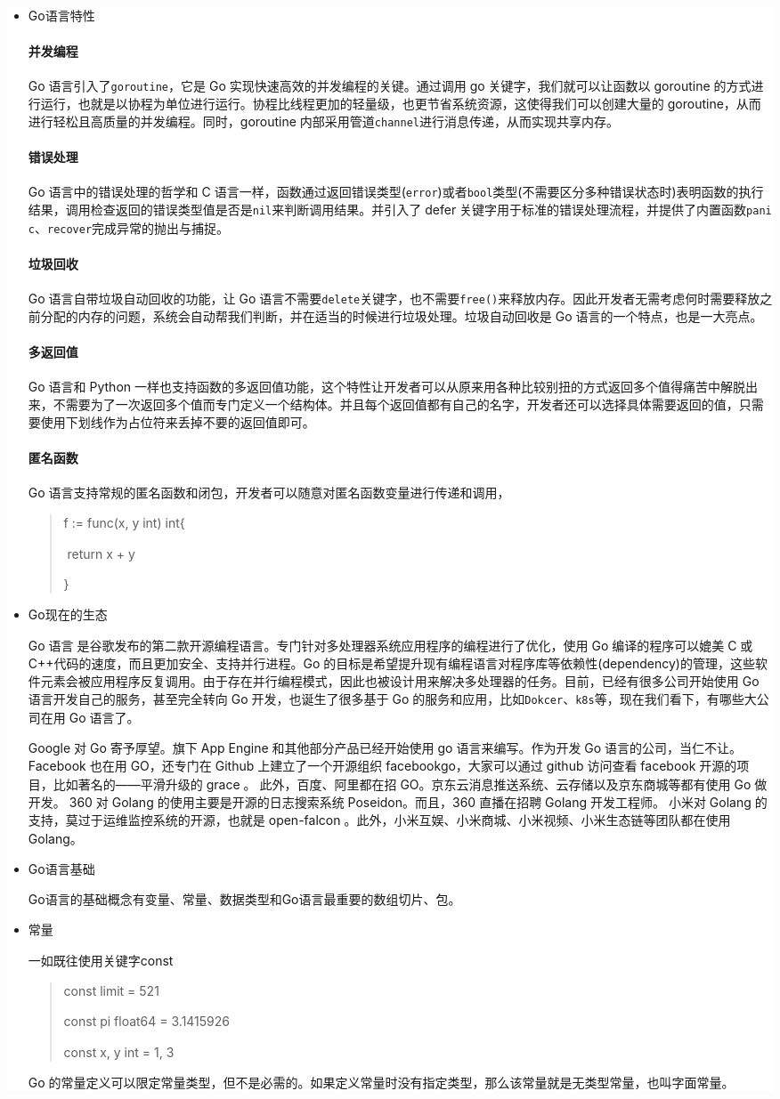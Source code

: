   - Go语言特性

    #### 并发编程

    Go 语言引入了`goroutine`，它是 Go 实现快速高效的并发编程的关键。通过调用 go 关键字，我们就可以让函数以 goroutine 的方式进行运行，也就是以协程为单位进行运行。协程比线程更加的轻量级，也更节省系统资源，这使得我们可以创建大量的 goroutine，从而进行轻松且高质量的并发编程。同时，goroutine 内部采用管道`channel`进行消息传递，从而实现共享内存。

    #### 错误处理

    Go 语言中的错误处理的哲学和 C 语言一样，函数通过返回错误类型(`error`)或者`bool`类型(不需要区分多种错误状态时)表明函数的执行结果，调用检查返回的错误类型值是否是`nil`来判断调用结果。并引入了 defer 关键字用于标准的错误处理流程，并提供了内置函数`panic`、`recover`完成异常的抛出与捕捉。

    #### 垃圾回收

    Go 语言自带垃圾自动回收的功能，让 Go 语言不需要`delete`关键字，也不需要`free()`来释放内存。因此开发者无需考虑何时需要释放之前分配的内存的问题，系统会自动帮我们判断，并在适当的时候进行垃圾处理。垃圾自动回收是 Go 语言的一个特点，也是一大亮点。

    #### 多返回值

    Go 语言和 Python 一样也支持函数的多返回值功能，这个特性让开发者可以从原来用各种比较别扭的方式返回多个值得痛苦中解脱出来，不需要为了一次返回多个值而专门定义一个结构体。并且每个返回值都有自己的名字，开发者还可以选择具体需要返回的值，只需要使用下划线作为占位符来丢掉不要的返回值即可。

    #### 匿名函数

    Go 语言支持常规的匿名函数和闭包，开发者可以随意对匿名函数变量进行传递和调用，

    > f := func(x, y int) int{
    >
    > ​	return x + y
    >
    > }

  - Go现在的生态

    Go 语言 是谷歌发布的第二款开源编程语言。专门针对多处理器系统应用程序的编程进行了优化，使用 Go 编译的程序可以媲美 C 或 C++代码的速度，而且更加安全、支持并行进程。Go 的目标是希望提升现有编程语言对程序库等依赖性(dependency)的管理，这些软件元素会被应用程序反复调用。由于存在并行编程模式，因此也被设计用来解决多处理器的任务。目前，已经有很多公司开始使用 Go 语言开发自己的服务，甚至完全转向 Go 开发，也诞生了很多基于 Go 的服务和应用，比如`Dokcer`、`k8s`等，现在我们看下，有哪些大公司在用 Go 语言了。

    Google 对 Go 寄予厚望。旗下 App Engine 和其他部分产品已经开始使用 go 语言来编写。作为开发 Go 语言的公司，当仁不让。 Facebook 也在用 GO，还专门在 Github 上建立了一个开源组织 facebookgo，大家可以通过 github 访问查看 facebook 开源的项目，比如著名的——平滑升级的 grace 。 此外，百度、阿里都在招 GO。京东云消息推送系统、云存储以及京东商城等都有使用 Go 做开发。 360 对 Golang 的使用主要是开源的日志搜索系统 Poseidon。而且，360 直播在招聘 Golang 开发工程师。 小米对 Golang 的支持，莫过于运维监控系统的开源，也就是 open-falcon 。此外，小米互娱、小米商城、小米视频、小米生态链等团队都在使用 Golang。

  - Go语言基础

    Go语言的基础概念有变量、常量、数据类型和Go语言最重要的数组切片、包。

  - 常量

    一如既往使用关键字const

    > const limit = 521
    >
    > const pi float64 = 3.1415926
    >
    > const x, y int = 1,  3

    Go 的常量定义可以限定常量类型，但不是必需的。如果定义常量时没有指定类型，那么该常量就是无类型常量，也叫字面常量。
